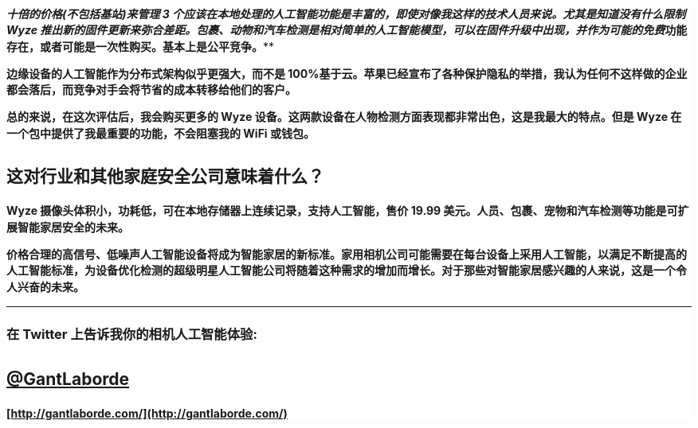 ******十倍的价格(不包括基站)来管理 3 个应该在本地处理的人工智能功能是丰富的，即使对像我这样的技术人员来说。尤其是知道没有什么限制 Wyze 推出新的固件更新来弥合差距。包裹、动物和汽车检测是相对简单的人工智能模型，可以在固件升级中出现，并作为可能的*免费*功能存在，或者可能是一次性购买。基本上是公平竞争。******

******边缘设备的人工智能作为分布式架构似乎更强大，而不是 100%基于云。苹果已经宣布了各种保护隐私的举措，我认为任何不这样做的企业都会落后，而竞争对手会将节省的成本转移给他们的客户。******

******总的来说，在这次评估后，我会购买更多的 Wyze 设备。这两款设备在人物检测方面表现都非常出色，这是我最大的特点。但是 Wyze 在一个包中提供了我最重要的功能，不会阻塞我的 WiFi 或钱包。******

## ******这对行业和其他家庭安全公司意味着什么？******

******Wyze 摄像头体积小，功耗低，可在本地存储器上连续记录，支持人工智能，售价 19.99 美元。人员、包裹、宠物和汽车检测等功能是可扩展智能家居安全的未来。******

******价格合理的高信号、低噪声人工智能设备将成为智能家居的新标准。家用相机公司可能需要在每台设备上采用人工智能，以满足不断提高的人工智能标准，为设备优化检测的超级明星人工智能公司将随着这种需求的增加而增长。对于那些对智能家居感兴趣的人来说，这是一个令人兴奋的未来。******

* * *

### ******在 Twitter 上告诉我你的相机人工智能体验:******

## ******[@GantLaborde](https://twitter.com/GantLaborde)******

******[http://gantlaborde.com/](http://gantlaborde.com/)******